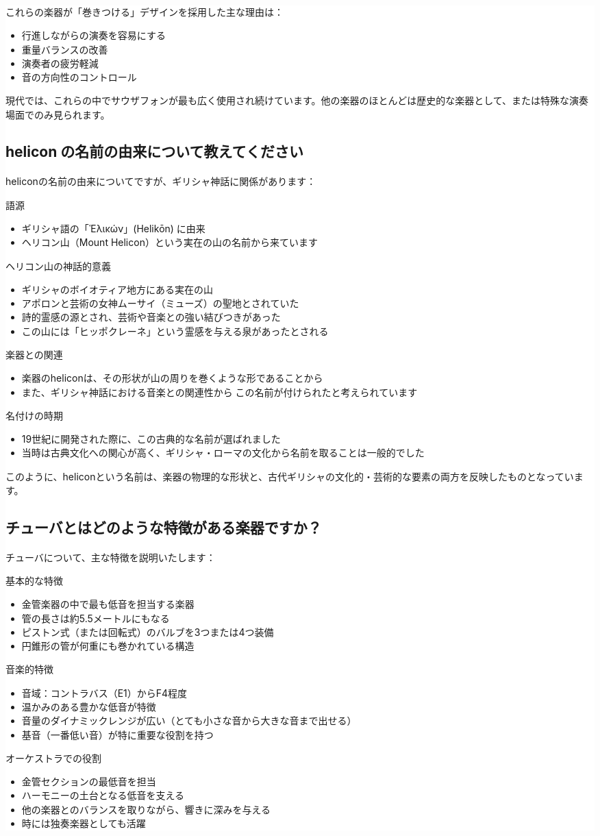 これらの楽器が「巻きつける」デザインを採用した主な理由は：

 * 行進しながらの演奏を容易にする
 * 重量バランスの改善
 * 演奏者の疲労軽減
 * 音の方向性のコントロール

現代では、これらの中でサウザフォンが最も広く使用され続けています。他の楽器のほとんどは歴史的な楽器として、または特殊な演奏場面でのみ見られます。

## helicon の名前の由来について教えてください

heliconの名前の由来についてですが、ギリシャ神話に関係があります：

語源

 * ギリシャ語の「Ἑλικών」(Helikōn) に由来
 * ヘリコン山（Mount Helicon）という実在の山の名前から来ています

ヘリコン山の神話的意義

 * ギリシャのボイオティア地方にある実在の山
 * アポロンと芸術の女神ムーサイ（ミューズ）の聖地とされていた
 * 詩的霊感の源とされ、芸術や音楽との強い結びつきがあった
 * この山には「ヒッポクレーネ」という霊感を与える泉があったとされる

楽器との関連

 * 楽器のheliconは、その形状が山の周りを巻くような形であることから
 * また、ギリシャ神話における音楽との関連性から この名前が付けられたと考えられています

名付けの時期

 * 19世紀に開発された際に、この古典的な名前が選ばれました
 * 当時は古典文化への関心が高く、ギリシャ・ローマの文化から名前を取ることは一般的でした

このように、heliconという名前は、楽器の物理的な形状と、古代ギリシャの文化的・芸術的な要素の両方を反映したものとなっています。

## チューバとはどのような特徴がある楽器ですか？

チューバについて、主な特徴を説明いたします：

基本的な特徴

 * 金管楽器の中で最も低音を担当する楽器
 * 管の長さは約5.5メートルにもなる
 * ピストン式（または回転式）のバルブを3つまたは4つ装備
 * 円錐形の管が何重にも巻かれている構造

音楽的特徴

 * 音域：コントラバス（E1）からF4程度
 * 温かみのある豊かな低音が特徴
 * 音量のダイナミックレンジが広い（とても小さな音から大きな音まで出せる）
 * 基音（一番低い音）が特に重要な役割を持つ

オーケストラでの役割

 * 金管セクションの最低音を担当
 * ハーモニーの土台となる低音を支える
 * 他の楽器とのバランスを取りながら、響きに深みを与える
 * 時には独奏楽器としても活躍

